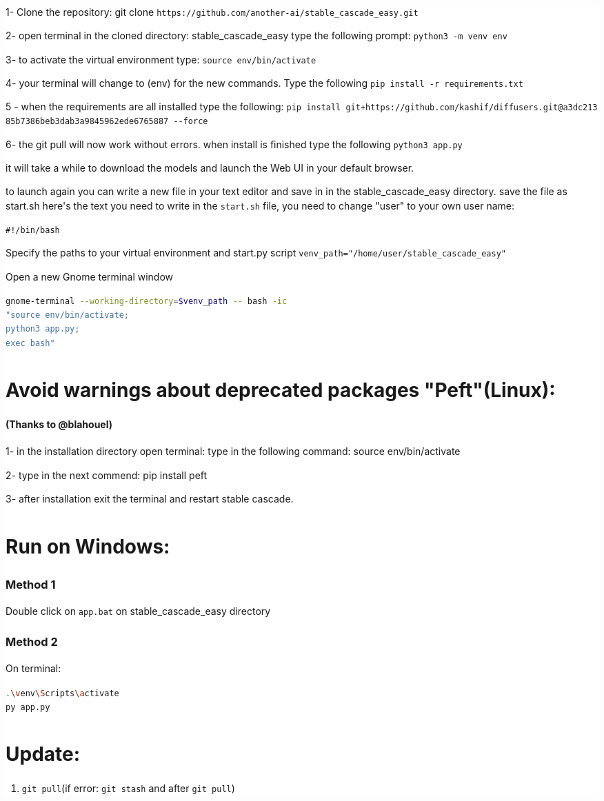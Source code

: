 1- Clone the repository:
git clone ```https://github.com/another-ai/stable_cascade_easy.git```

2- open terminal in the cloned directory: stable_cascade_easy
type the following prompt:
```python3 -m venv env```

3- to activate the virtual environment type:
```source env/bin/activate```

4- your terminal will change to (env) for the new commands. Type the following
```pip install -r requirements.txt```

5 - when the requirements are all installed type the following:
```pip install git+https://github.com/kashif/diffusers.git@a3dc21385b7386beb3dab3a9845962ede6765887 --force```

6- the git pull will now work without errors. when install is finished type the following
```python3 app.py```

it will take a while to download the models and launch the Web UI in your default browser.

to launch again you can write a new file in your text editor and save in in the stable_cascade_easy directory. save the file as start.sh
here's the text you need to write in the ```start.sh``` file, you need to change "user" to your own user name:

```#!/bin/bash```

Specify the paths to your virtual environment and start.py script
```venv_path="/home/user/stable_cascade_easy"```

Open a new Gnome terminal window
```bash
gnome-terminal --working-directory=$venv_path -- bash -ic
"source env/bin/activate;
python3 app.py;
exec bash"
```

# Avoid warnings about deprecated packages "Peft"(Linux):
#### (Thanks to @blahouel)
1- in the installation directory open terminal:
type in the following command:
source env/bin/activate

2- type in the next commend:
pip install peft

3- after installation exit the terminal and restart stable cascade.

# Run on Windows:
### Method 1
Double click on ```app.bat``` on stable_cascade_easy directory
### Method 2
On terminal:
```bash
.\venv\Scripts\activate
py app.py
```
# Update:
1. ```git pull```(if error: ```git stash``` and after ```git pull```)